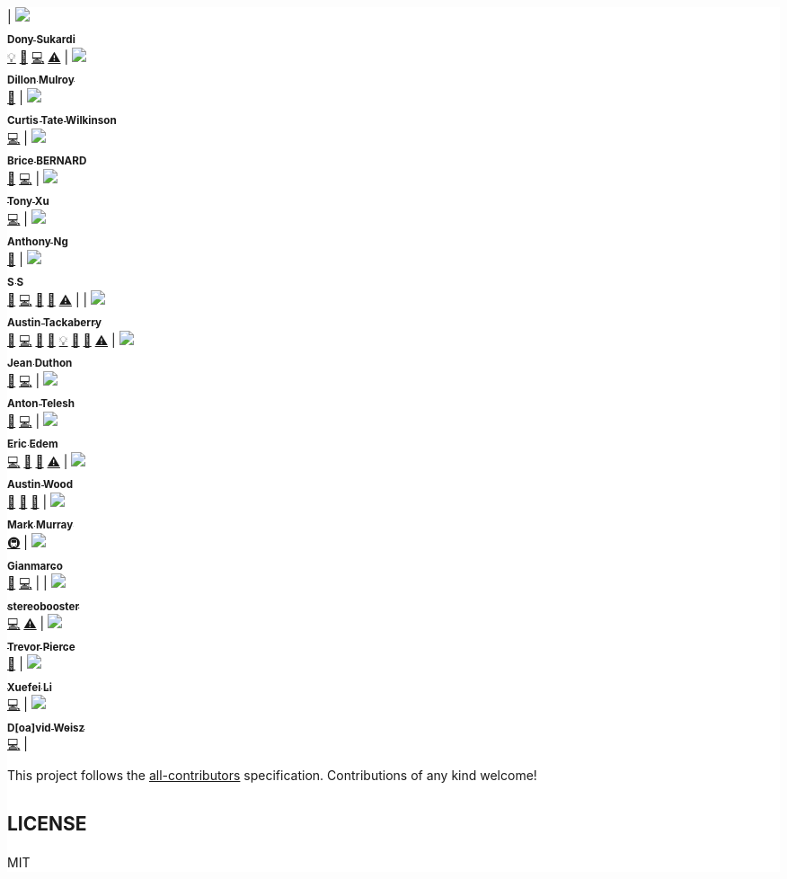 | [<img src="https://avatars0.githubusercontent.com/u/410792?v=4" width="100px;"/><br /><sub><b>Dony Sukardi</b></sub>](http://dsds.io)<br />[💡](#example-donysukardi "Examples") [💬](#question-donysukardi "Answering Questions") [💻](https://github.com/paypal/downshift/commits?author=donysukardi "Code") [⚠️](https://github.com/paypal/downshift/commits?author=donysukardi "Tests") | [<img src="https://avatars1.githubusercontent.com/u/2755722?v=4" width="100px;"/><br /><sub><b>Dillon Mulroy</b></sub>](https://dillonmulroy.com)<br />[📖](https://github.com/paypal/downshift/commits?author=dmmulroy "Documentation") | [<img src="https://avatars3.githubusercontent.com/u/12440573?v=4" width="100px;"/><br /><sub><b>Curtis Tate Wilkinson</b></sub>](https://twitter.com/curtytate)<br />[💻](https://github.com/paypal/downshift/commits?author=curtiswilkinson "Code") | [<img src="https://avatars3.githubusercontent.com/u/383212?v=4" width="100px;"/><br /><sub><b>Brice BERNARD</b></sub>](https://github.com/brikou)<br />[🐛](https://github.com/paypal/downshift/issues?q=author%3Abrikou "Bug reports") [💻](https://github.com/paypal/downshift/commits?author=brikou "Code") | [<img src="https://avatars3.githubusercontent.com/u/14304503?v=4" width="100px;"/><br /><sub><b>Tony Xu</b></sub>](https://github.com/xutopia)<br />[💻](https://github.com/paypal/downshift/commits?author=xutopia "Code") | [<img src="https://avatars1.githubusercontent.com/u/14035529?v=4" width="100px;"/><br /><sub><b>Anthony Ng</b></sub>](http://anthonyng.me)<br />[📖](https://github.com/paypal/downshift/commits?author=newyork-anthonyng "Documentation") | [<img src="https://avatars2.githubusercontent.com/u/11996139?v=4" width="100px;"/><br /><sub><b>S S</b></sub>](https://github.com/notruth)<br />[💬](#question-notruth "Answering Questions") [💻](https://github.com/paypal/downshift/commits?author=notruth "Code") [📖](https://github.com/paypal/downshift/commits?author=notruth "Documentation") [🤔](#ideas-notruth "Ideas, Planning, & Feedback") [⚠️](https://github.com/paypal/downshift/commits?author=notruth "Tests") |
| [<img src="https://avatars0.githubusercontent.com/u/29493001?v=4" width="100px;"/><br /><sub><b>Austin Tackaberry</b></sub>](http://austintackaberry.co)<br />[💬](#question-austintackaberry "Answering Questions") [💻](https://github.com/paypal/downshift/commits?author=austintackaberry "Code") [📖](https://github.com/paypal/downshift/commits?author=austintackaberry "Documentation") [🐛](https://github.com/paypal/downshift/issues?q=author%3Aaustintackaberry "Bug reports") [💡](#example-austintackaberry "Examples") [🤔](#ideas-austintackaberry "Ideas, Planning, & Feedback") [👀](#review-austintackaberry "Reviewed Pull Requests") [⚠️](https://github.com/paypal/downshift/commits?author=austintackaberry "Tests") | [<img src="https://avatars3.githubusercontent.com/u/4168055?v=4" width="100px;"/><br /><sub><b>Jean Duthon</b></sub>](https://github.com/jduthon)<br />[🐛](https://github.com/paypal/downshift/issues?q=author%3Ajduthon "Bug reports") [💻](https://github.com/paypal/downshift/commits?author=jduthon "Code") | [<img src="https://avatars3.githubusercontent.com/u/3889580?v=4" width="100px;"/><br /><sub><b>Anton Telesh</b></sub>](http://antontelesh.github.io)<br />[🐛](https://github.com/paypal/downshift/issues?q=author%3AAntontelesh "Bug reports") [💻](https://github.com/paypal/downshift/commits?author=Antontelesh "Code") | [<img src="https://avatars3.githubusercontent.com/u/1060669?v=4" width="100px;"/><br /><sub><b>Eric Edem</b></sub>](https://github.com/ericedem)<br />[💻](https://github.com/paypal/downshift/commits?author=ericedem "Code") [📖](https://github.com/paypal/downshift/commits?author=ericedem "Documentation") [🤔](#ideas-ericedem "Ideas, Planning, & Feedback") [⚠️](https://github.com/paypal/downshift/commits?author=ericedem "Tests") | [<img src="https://avatars3.githubusercontent.com/u/3409645?v=4" width="100px;"/><br /><sub><b>Austin Wood</b></sub>](https://github.com/indiesquidge)<br />[💬](#question-indiesquidge "Answering Questions") [📖](https://github.com/paypal/downshift/commits?author=indiesquidge "Documentation") [👀](#review-indiesquidge "Reviewed Pull Requests") | [<img src="https://avatars3.githubusercontent.com/u/14275790?v=4" width="100px;"/><br /><sub><b>Mark Murray</b></sub>](https://github.com/mmmurray)<br />[🚇](#infra-mmmurray "Infrastructure (Hosting, Build-Tools, etc)") | [<img src="https://avatars0.githubusercontent.com/u/1862172?v=4" width="100px;"/><br /><sub><b>Gianmarco</b></sub>](https://github.com/gsimone)<br />[🐛](https://github.com/paypal/downshift/issues?q=author%3Agsimone "Bug reports") [💻](https://github.com/paypal/downshift/commits?author=gsimone "Code") |
| [<img src="https://avatars2.githubusercontent.com/u/179534?v=4" width="100px;"/><br /><sub><b>stereobooster</b></sub>](https://github.com/stereobooster)<br />[💻](https://github.com/paypal/downshift/commits?author=stereobooster "Code") [⚠️](https://github.com/paypal/downshift/commits?author=stereobooster "Tests") | [<img src="https://avatars0.githubusercontent.com/u/934879?v=4" width="100px;"/><br /><sub><b>Trevor Pierce</b></sub>](https://github.com/1Copenut)<br />[👀](#review-1Copenut "Reviewed Pull Requests") | [<img src="https://avatars1.githubusercontent.com/u/1334982?v=4" width="100px;"/><br /><sub><b>Xuefei Li</b></sub>](http://xuefei-frank.com)<br />[💻](https://github.com/paypal/downshift/commits?author=franklixuefei "Code") | [<img src="https://avatars0.githubusercontent.com/u/6895497?v=4" width="100px;"/><br /><sub><b>D[oa]vid Weisz</b></sub>](https://github.com/dovidweisz)<br />[💻](https://github.com/paypal/downshift/commits?author=dovidweisz "Code") |



This project follows the [all-contributors][all-contributors] specification.
Contributions of any kind welcome!

## LICENSE

MIT

[npm]: https://www.npmjs.com/
[node]: https://nodejs.org
[build-badge]: https://img.shields.io/travis/paypal/downshift.svg?style=flat-square

[build]: https://travis-ci.org/paypal/downshift
[coverage-badge]: https://img.shields.io/codecov/c/github/paypal/downshift.svg?style=flat-square
[coverage]: https://codecov.io/github/paypal/downshift
[version-badge]: https://img.shields.io/npm/v/downshift.svg?style=flat-square
[package]: https://www.npmjs.com/package/downshift
[downloads-badge]: https://img.shields.io/npm/dm/downshift.svg?style=flat-square
[npmcharts]: http://npmcharts.com/compare/downshift
[license-badge]: https://img.shields.io/npm/l/downshift.svg?style=flat-square
[license]: https://github.com/paypal/downshift/blob/master/LICENSE
[prs-badge]: https://img.shields.io/badge/PRs-welcome-brightgreen.svg?style=flat-square
[prs]: http://makeapullrequest.com
[chat]: https://gitter.im/paypal/downshift
[chat-badge]: https://img.shields.io/gitter/room/paypal/downshift.svg?style=flat-square
[coc-badge]: https://img.shields.io/badge/code%20of-conduct-ff69b4.svg?style=flat-square
[coc]: https://github.com/paypal/downshift/blob/master/CODE_OF_CONDUCT.md
[react-badge]: https://img.shields.io/badge/%E2%9A%9B%EF%B8%8F-(p)react-00d8ff.svg?style=flat-square
[react]: https://facebook.github.io/react/
[gzip-badge]: http://img.badgesize.io/https://unpkg.com/downshift/dist/downshift.umd.min.js?compression=gzip&label=gzip%20size&style=flat-square
[size-badge]: http://img.badgesize.io/https://unpkg.com/downshift/dist/downshift.umd.min.js?label=size&style=flat-square
[unpkg-dist]: https://unpkg.com/downshift/dist/
[module-formats-badge]: https://img.shields.io/badge/module%20formats-umd%2C%20cjs%2C%20es-green.svg?style=flat-square
[github-watch-badge]: https://img.shields.io/github/watchers/paypal/downshift.svg?style=social
[github-watch]: https://github.com/paypal/downshift/watchers
[github-star-badge]: https://img.shields.io/github/stars/paypal/downshift.svg?style=social
[github-star]: https://github.com/paypal/downshift/stargazers
[twitter]: https://twitter.com/intent/tweet?text=Check%20out%20downshift!%20https://github.com/paypal/downshift%20%F0%9F%91%8D
[twitter-badge]: https://img.shields.io/twitter/url/https/github.com/paypal/downshift.svg?style=social
[emojis]: https://github.com/kentcdodds/all-contributors#emoji-key
[all-contributors]: https://github.com/kentcdodds/all-contributors
[ryan]: https://github.com/ryanflorence
[compound-components-lecture]: https://courses.reacttraining.com/courses/advanced-react/lectures/3060560
[react-autocomplete]: https://www.npmjs.com/package/react-autocomplete
[jquery-complete]: https://jqueryui.com/autocomplete/
[examples]: https://codesandbox.io/search?refinementList%5Btags%5D%5B0%5D=downshift%3Aexample&page=1
[yt-playlist]: https://www.youtube.com/playlist?list=PLV5CVI1eNcJh5CTgArGVwANebCrAh2OUE
[jared]: https://github.com/jaredly
[controlled-components-lecture]: https://courses.reacttraining.com/courses/advanced-react/lectures/3172720
[react-training]: https://reacttraining.com/
[advanced-react]: https://courses.reacttraining.com/courses/enrolled/200086
[use-a-render-prop]: https://cdb.reacttraining.com/use-a-render-prop-50de598f11ce
[semver]: http://semver.org/